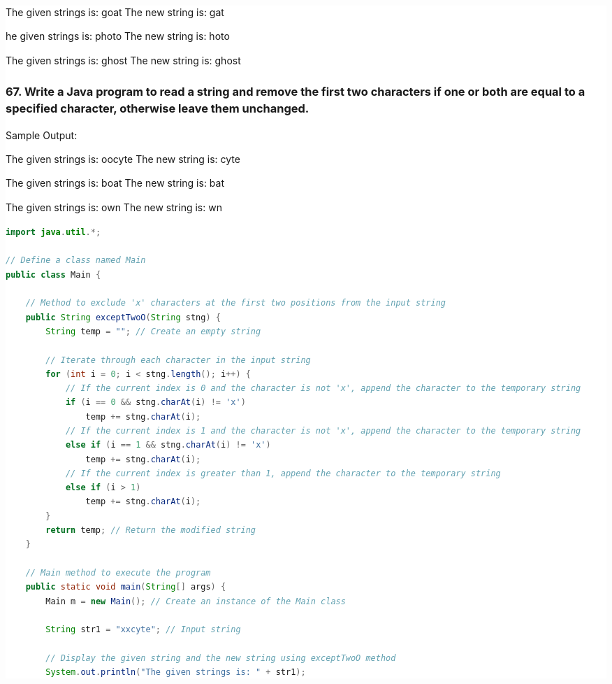 The given strings is: goat
The new string is: gat

he given strings is: photo
The new string is: hoto

The given strings is: ghost
The new string is: ghost
### 67. Write a Java program to read a string and remove the first two characters if one or both are equal to a specified character, otherwise leave them unchanged.

Sample Output:

The given strings is: oocyte
The new string is: cyte

The given strings is: boat
The new string is: bat

The given strings is: own
The new string is: wn
```java
import java.util.*;

// Define a class named Main
public class Main {

    // Method to exclude 'x' characters at the first two positions from the input string
    public String exceptTwoO(String stng) {
        String temp = ""; // Create an empty string

        // Iterate through each character in the input string
        for (int i = 0; i < stng.length(); i++) {
            // If the current index is 0 and the character is not 'x', append the character to the temporary string
            if (i == 0 && stng.charAt(i) != 'x')
                temp += stng.charAt(i);
            // If the current index is 1 and the character is not 'x', append the character to the temporary string
            else if (i == 1 && stng.charAt(i) != 'x')
                temp += stng.charAt(i);
            // If the current index is greater than 1, append the character to the temporary string
            else if (i > 1)
                temp += stng.charAt(i);
        }
        return temp; // Return the modified string
    }

    // Main method to execute the program
    public static void main(String[] args) {
        Main m = new Main(); // Create an instance of the Main class

        String str1 = "xxcyte"; // Input string

        // Display the given string and the new string using exceptTwoO method
        System.out.println("The given strings is: " + str1);
